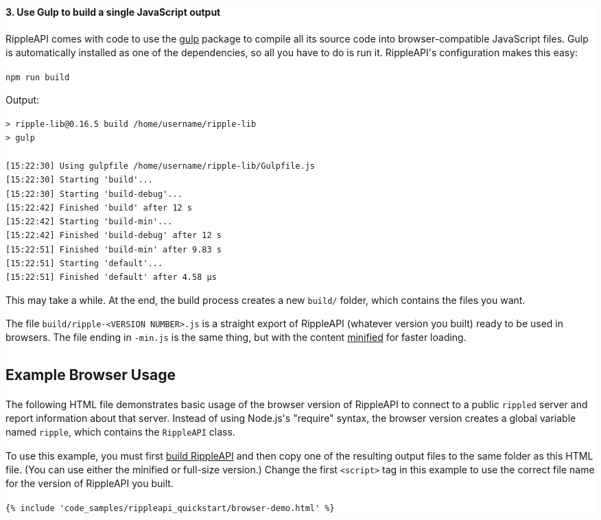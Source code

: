 #### 3. Use Gulp to build a single JavaScript output

RippleAPI comes with code to use the [gulp](http://gulpjs.com/) package to compile all its source code into browser-compatible JavaScript files. Gulp is automatically installed as one of the dependencies, so all you have to do is run it. RippleAPI's configuration makes this easy:

```
npm run build
```

Output:

```
> ripple-lib@0.16.5 build /home/username/ripple-lib
> gulp

[15:22:30] Using gulpfile /home/username/ripple-lib/Gulpfile.js
[15:22:30] Starting 'build'...
[15:22:30] Starting 'build-debug'...
[15:22:42] Finished 'build' after 12 s
[15:22:42] Starting 'build-min'...
[15:22:42] Finished 'build-debug' after 12 s
[15:22:51] Finished 'build-min' after 9.83 s
[15:22:51] Starting 'default'...
[15:22:51] Finished 'default' after 4.58 μs
```

This may take a while. At the end, the build process creates a new `build/` folder, which contains the files you want.

The file `build/ripple-<VERSION NUMBER>.js` is a straight export of RippleAPI (whatever version you built) ready to be used in browsers. The file ending in `-min.js` is the same thing, but with the content [minified](https://en.wikipedia.org/wiki/Minification_%28programming%29) for faster loading.

## Example Browser Usage ##

The following HTML file demonstrates basic usage of the browser version of RippleAPI to connect to a public `rippled` server and report information about that server. Instead of using Node.js's "require" syntax, the browser version creates a global variable named `ripple`, which contains the `RippleAPI` class.

To use this example, you must first [build RippleAPI](#build-instructions) and then copy one of the resulting output files to the same folder as this HTML file. (You can use either the minified or full-size version.) Change the first `<script>` tag in this example to use the correct file name for the version of RippleAPI you built.

```
{% include 'code_samples/rippleapi_quickstart/browser-demo.html' %}
```
